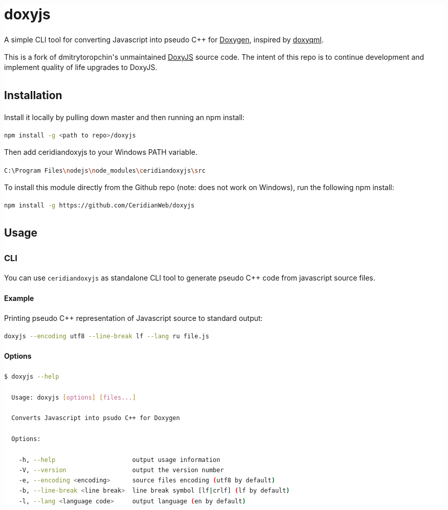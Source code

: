 # doxyjs

A simple CLI tool for converting Javascript into pseudo C++ for [Doxygen](https://doxygen.nl/), inspired by [doxyqml](https://github.com/agateau/doxyqml).

This is a fork of dmitrytoropchin's unmaintained [DoxyJS](https://github.com/dmitrytoropchin/doxyjs) source code. The intent of this repo is to continue development and implement quality of life upgrades to DoxyJS. 

## Installation

Install it locally by pulling down master and then running an npm install:

```sh
npm install -g <path to repo>/doxyjs
```

Then add ceridiandoxyjs to your Windows PATH variable. 

```sh
C:\Program Files\nodejs\node_modules\ceridiandoxyjs\src
```

To install this module directly from the Github repo (note: does not work on Windows), run the following npm install:

```sh
npm install -g https://github.com/CeridianWeb/doxyjs
```

## Usage

### CLI

You can use `ceridiandoxyjs` as standalone CLI tool to generate pseudo C++ code from javascript source files.

#### Example

Printing pseudo C++ representation of Javascript source to standard output:

```sh
doxyjs --encoding utf8 --line-break lf --lang ru file.js
```

#### Options

```sh
$ doxyjs --help

  Usage: doxyjs [options] [files...]

  Converts Javascript into psudo C++ for Doxygen

  Options:

    -h, --help                     output usage information
    -V, --version                  output the version number
    -e, --encoding <encoding>      source files encoding (utf8 by default)
    -b, --line-break <line break>  line break symbol [lf|crlf] (lf by default)
    -l, --lang <language code>     output language (en by default)

```

